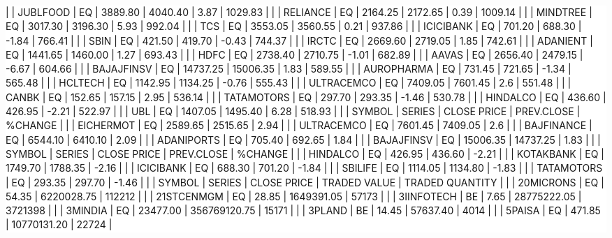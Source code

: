 |  | JUBLFOOD | EQ | 3889.80 | 4040.40 | 3.87 | 1029.83 |
|  | RELIANCE | EQ | 2164.25 | 2172.65 | 0.39 | 1009.14 |
|  | MINDTREE | EQ | 3017.30 | 3196.30 | 5.93 | 992.04 |
|  | TCS | EQ | 3553.05 | 3560.55 | 0.21 | 937.86 |
|  | ICICIBANK | EQ | 701.20 | 688.30 | -1.84 | 766.41 |
|  | SBIN | EQ | 421.50 | 419.70 | -0.43 | 744.37 |
|  | IRCTC | EQ | 2669.60 | 2719.05 | 1.85 | 742.61 |
|  | ADANIENT | EQ | 1441.65 | 1460.00 | 1.27 | 693.43 |
|  | HDFC | EQ | 2738.40 | 2710.75 | -1.01 | 682.89 |
|  | AAVAS | EQ | 2656.40 | 2479.15 | -6.67 | 604.66 |
|  | BAJAJFINSV | EQ | 14737.25 | 15006.35 | 1.83 | 589.55 |
|  | AUROPHARMA | EQ | 731.45 | 721.65 | -1.34 | 565.48 |
|  | HCLTECH | EQ | 1142.95 | 1134.25 | -0.76 | 555.43 |
|  | ULTRACEMCO | EQ | 7409.05 | 7601.45 | 2.6 | 551.48 |
|  | CANBK | EQ | 152.65 | 157.15 | 2.95 | 536.14 |
|  | TATAMOTORS | EQ | 297.70 | 293.35 | -1.46 | 530.78 |
|  | HINDALCO | EQ | 436.60 | 426.95 | -2.21 | 522.97 |
|  | UBL | EQ | 1407.05 | 1495.40 | 6.28 | 518.93 |
|  | SYMBOL | SERIES | CLOSE PRICE | PREV.CLOSE | %CHANGE |
|  | EICHERMOT | EQ | 2589.65 | 2515.65 | 2.94 |
|  | ULTRACEMCO | EQ | 7601.45 | 7409.05 | 2.6 |
|  | BAJFINANCE | EQ | 6544.10 | 6410.10 | 2.09 |
|  | ADANIPORTS | EQ | 705.40 | 692.65 | 1.84 |
|  | BAJAJFINSV | EQ | 15006.35 | 14737.25 | 1.83 |
|  | SYMBOL | SERIES | CLOSE PRICE | PREV.CLOSE | %CHANGE |
|  | HINDALCO | EQ | 426.95 | 436.60 | -2.21 |
|  | KOTAKBANK | EQ | 1749.70 | 1788.35 | -2.16 |
|  | ICICIBANK | EQ | 688.30 | 701.20 | -1.84 |
|  | SBILIFE | EQ | 1114.05 | 1134.80 | -1.83 |
|  | TATAMOTORS | EQ | 293.35 | 297.70 | -1.46 |
|  | SYMBOL | SERIES | CLOSE PRICE | TRADED VALUE | TRADED QUANTITY |
|  | 20MICRONS | EQ | 54.35 | 6220028.75 | 112212 |
|  | 21STCENMGM | EQ | 28.85 | 1649391.05 | 57173 |
|  | 3IINFOTECH | BE | 7.65 | 28775222.05 | 3721398 |
|  | 3MINDIA | EQ | 23477.00 | 356769120.75 | 15171 |
|  | 3PLAND | BE | 14.45 | 57637.40 | 4014 |
|  | 5PAISA | EQ | 471.85 | 10770131.20 | 22724 |